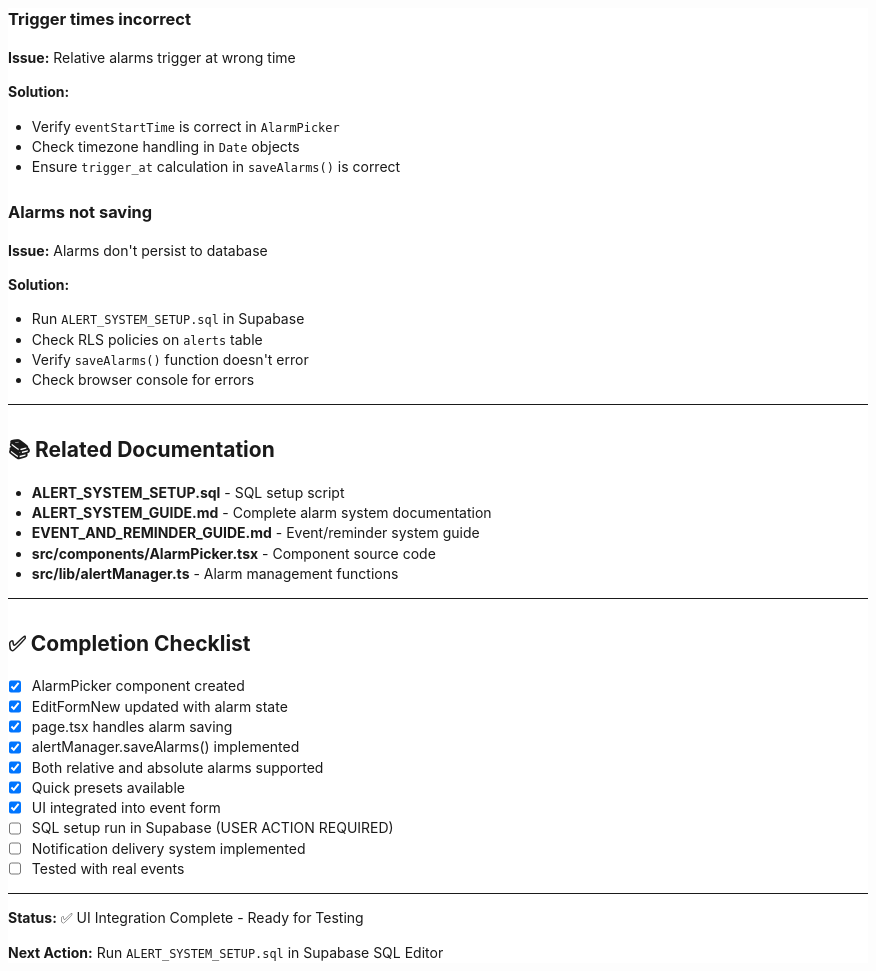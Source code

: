 ### Trigger times incorrect

**Issue:** Relative alarms trigger at wrong time

**Solution:**
- Verify `eventStartTime` is correct in `AlarmPicker`
- Check timezone handling in `Date` objects
- Ensure `trigger_at` calculation in `saveAlarms()` is correct

### Alarms not saving

**Issue:** Alarms don't persist to database

**Solution:**
- Run `ALERT_SYSTEM_SETUP.sql` in Supabase
- Check RLS policies on `alerts` table
- Verify `saveAlarms()` function doesn't error
- Check browser console for errors

---

## 📚 Related Documentation

- **ALERT_SYSTEM_SETUP.sql** - SQL setup script
- **ALERT_SYSTEM_GUIDE.md** - Complete alarm system documentation
- **EVENT_AND_REMINDER_GUIDE.md** - Event/reminder system guide
- **src/components/AlarmPicker.tsx** - Component source code
- **src/lib/alertManager.ts** - Alarm management functions

---

## ✅ Completion Checklist

- [x] AlarmPicker component created
- [x] EditFormNew updated with alarm state
- [x] page.tsx handles alarm saving
- [x] alertManager.saveAlarms() implemented
- [x] Both relative and absolute alarms supported
- [x] Quick presets available
- [x] UI integrated into event form
- [ ] SQL setup run in Supabase (USER ACTION REQUIRED)
- [ ] Notification delivery system implemented
- [ ] Tested with real events

---

**Status:** ✅ UI Integration Complete - Ready for Testing

**Next Action:** Run `ALERT_SYSTEM_SETUP.sql` in Supabase SQL Editor
